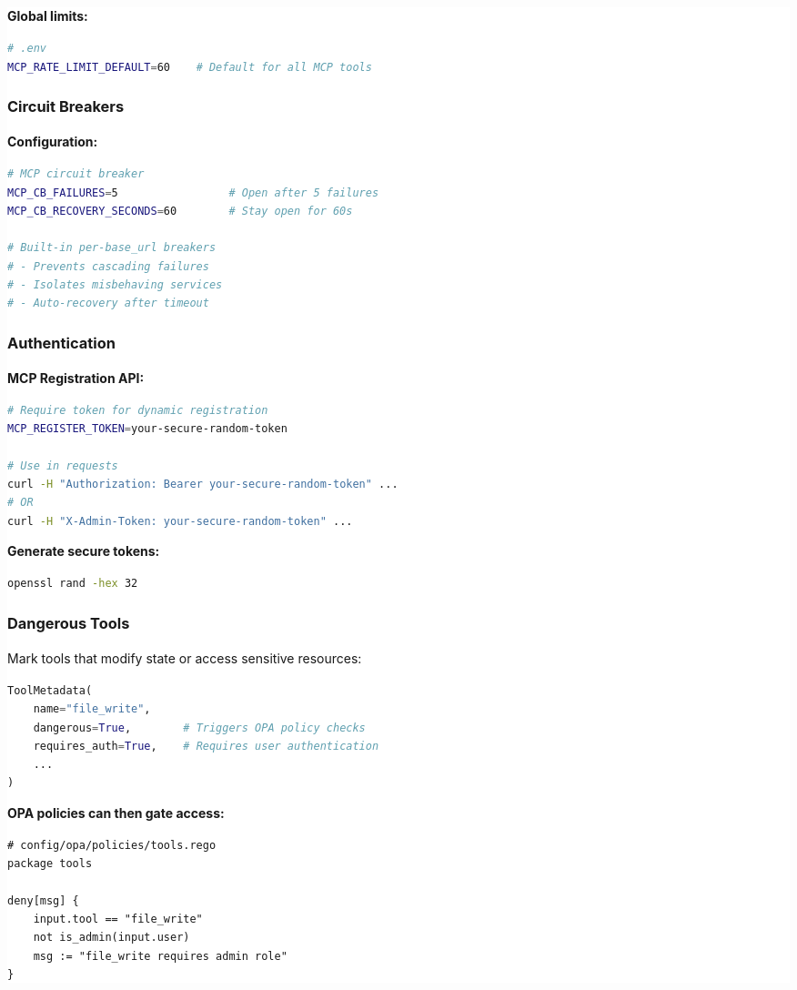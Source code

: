 **Global limits:**
```bash
# .env
MCP_RATE_LIMIT_DEFAULT=60    # Default for all MCP tools
```

### Circuit Breakers

**Configuration:**
```bash
# MCP circuit breaker
MCP_CB_FAILURES=5                 # Open after 5 failures
MCP_CB_RECOVERY_SECONDS=60        # Stay open for 60s

# Built-in per-base_url breakers
# - Prevents cascading failures
# - Isolates misbehaving services
# - Auto-recovery after timeout
```

### Authentication

**MCP Registration API:**
```bash
# Require token for dynamic registration
MCP_REGISTER_TOKEN=your-secure-random-token

# Use in requests
curl -H "Authorization: Bearer your-secure-random-token" ...
# OR
curl -H "X-Admin-Token: your-secure-random-token" ...
```

**Generate secure tokens:**
```bash
openssl rand -hex 32
```

### Dangerous Tools

Mark tools that modify state or access sensitive resources:

```python
ToolMetadata(
    name="file_write",
    dangerous=True,        # Triggers OPA policy checks
    requires_auth=True,    # Requires user authentication
    ...
)
```

**OPA policies can then gate access:**
```rego
# config/opa/policies/tools.rego
package tools

deny[msg] {
    input.tool == "file_write"
    not is_admin(input.user)
    msg := "file_write requires admin role"
}
```
